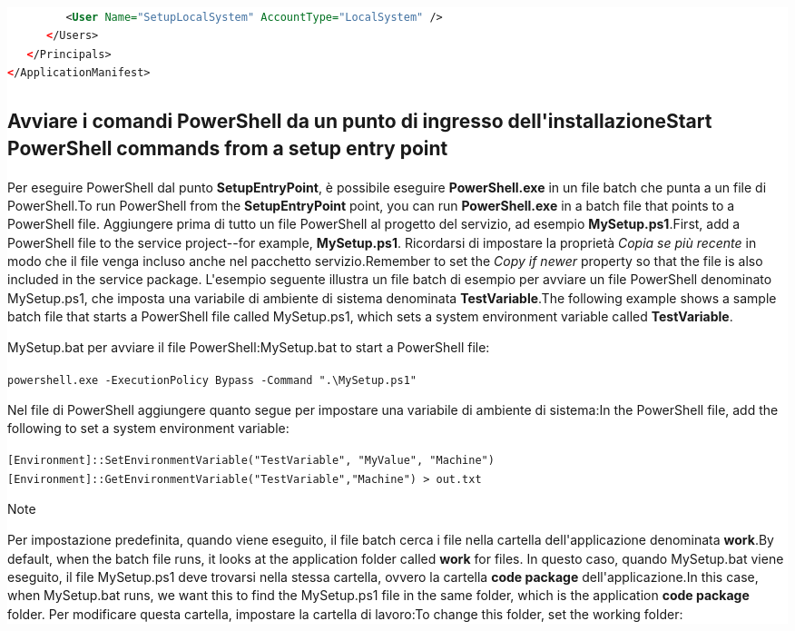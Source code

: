 ```xml
         <User Name="SetupLocalSystem" AccountType="LocalSystem" />
      </Users>
   </Principals>
</ApplicationManifest>
```

## <a name="start-powershell-commands-from-a-setup-entry-point"></a><span data-ttu-id="f6c4e-149">Avviare i comandi PowerShell da un punto di ingresso dell'installazione</span><span class="sxs-lookup"><span data-stu-id="f6c4e-149">Start PowerShell commands from a setup entry point</span></span>
<span data-ttu-id="f6c4e-150">Per eseguire PowerShell dal punto **SetupEntryPoint**, è possibile eseguire **PowerShell.exe** in un file batch che punta a un file di PowerShell.</span><span class="sxs-lookup"><span data-stu-id="f6c4e-150">To run PowerShell from the **SetupEntryPoint** point, you can run **PowerShell.exe** in a batch file that points to a PowerShell file.</span></span> <span data-ttu-id="f6c4e-151">Aggiungere prima di tutto un file PowerShell al progetto del servizio, ad esempio **MySetup.ps1**.</span><span class="sxs-lookup"><span data-stu-id="f6c4e-151">First, add a PowerShell file to the service project--for example, **MySetup.ps1**.</span></span> <span data-ttu-id="f6c4e-152">Ricordarsi di impostare la proprietà *Copia se più recente* in modo che il file venga incluso anche nel pacchetto servizio.</span><span class="sxs-lookup"><span data-stu-id="f6c4e-152">Remember to set the *Copy if newer* property so that the file is also included in the service package.</span></span> <span data-ttu-id="f6c4e-153">L'esempio seguente illustra un file batch di esempio per avviare un file PowerShell denominato MySetup.ps1, che imposta una variabile di ambiente di sistema denominata **TestVariable**.</span><span class="sxs-lookup"><span data-stu-id="f6c4e-153">The following example shows a sample batch file that starts a PowerShell file called MySetup.ps1, which sets a system environment variable called **TestVariable**.</span></span>

<span data-ttu-id="f6c4e-154">MySetup.bat per avviare il file PowerShell:</span><span class="sxs-lookup"><span data-stu-id="f6c4e-154">MySetup.bat to start a PowerShell file:</span></span>

```
powershell.exe -ExecutionPolicy Bypass -Command ".\MySetup.ps1"
```

<span data-ttu-id="f6c4e-155">Nel file di PowerShell aggiungere quanto segue per impostare una variabile di ambiente di sistema:</span><span class="sxs-lookup"><span data-stu-id="f6c4e-155">In the PowerShell file, add the following to set a system environment variable:</span></span>

```
[Environment]::SetEnvironmentVariable("TestVariable", "MyValue", "Machine")
[Environment]::GetEnvironmentVariable("TestVariable","Machine") > out.txt
```

> [!NOTE]
> <span data-ttu-id="f6c4e-156">Per impostazione predefinita, quando viene eseguito, il file batch cerca i file nella cartella dell'applicazione denominata **work**.</span><span class="sxs-lookup"><span data-stu-id="f6c4e-156">By default, when the batch file runs, it looks at the application folder called **work** for files.</span></span> <span data-ttu-id="f6c4e-157">In questo caso, quando MySetup.bat viene eseguito, il file MySetup.ps1 deve trovarsi nella stessa cartella, ovvero la cartella **code package** dell'applicazione.</span><span class="sxs-lookup"><span data-stu-id="f6c4e-157">In this case, when MySetup.bat runs, we want this to find the MySetup.ps1 file in the same folder, which is the application **code package** folder.</span></span> <span data-ttu-id="f6c4e-158">Per modificare questa cartella, impostare la cartella di lavoro:</span><span class="sxs-lookup"><span data-stu-id="f6c4e-158">To change this folder, set the working folder:</span></span>
> 
> 


[image1]: ./media/service-fabric-application-runas-security/copy-to-output.png